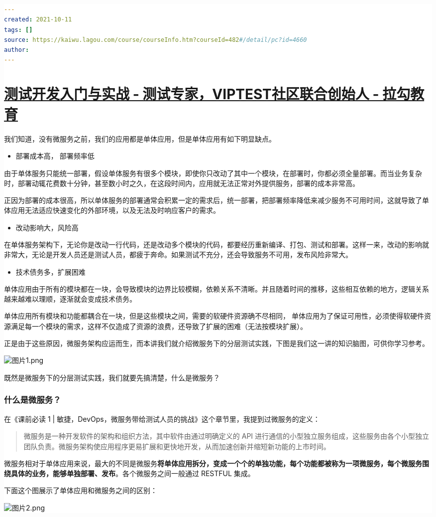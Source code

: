 ```yaml
---
created: 2021-10-11
tags: []
source: https://kaiwu.lagou.com/course/courseInfo.htm?courseId=482#/detail/pc?id=4660
author: 
---
```


# [测试开发入门与实战 - 测试专家，VIPTEST社区联合创始人 - 拉勾教育](https://kaiwu.lagou.com/course/courseInfo.htm?courseId=482#/detail/pc?id=4660)


我们知道，没有微服务之前，我们的应用都是单体应用，但是单体应用有如下明显缺点。

-   部署成本高， 部署频率低
    

由于单体服务只能统一部署，假设单体服务有很多个模块，即使你只改动了其中一个模块，在部署时，你都必须全量部署。而当业务复杂时，部署动辄花费数十分钟，甚至数小时之久，在这段时间内，应用就无法正常对外提供服务，部署的成本非常高。

正因为部署的成本很高，所以单体服务的部署通常会积累一定的需求后，统一部署，把部署频率降低来减少服务不可用时间，这就导致了单体应用无法适应快速变化的外部环境，以及无法及时响应客户的需求。

-   改动影响大，风险高
    

在单体服务架构下，无论你是改动一行代码，还是改动多个模块的代码，都要经历重新编译、打包、测试和部署。这样一来，改动的影响就非常大，无论是开发人员还是测试人员，都疲于奔命。如果测试不充分，还会导致服务不可用，发布风险非常大。

-   技术债务多，扩展困难
    

单体应用由于所有的模块都在一块，会导致模块的边界比较模糊，依赖关系不清晰。并且随着时间的推移，这些相互依赖的地方，逻辑关系越来越难以理顺，逐渐就会变成技术债务。

单体应用所有模块和功能都耦合在一块，但是这些模块之间，需要的软硬件资源确不尽相同， 单体应用为了保证可用性，必须使得软硬件资源满足每一个模块的需求，这样不仅造成了资源的浪费，还导致了扩展的困难（无法按模块扩展）。

正是由于这些原因，微服务架构应运而生，而本讲我们就介绍微服务下的分层测试实践，下图是我们这一讲的知识脑图，可供你学习参考。

![图片1.png](https://s0.lgstatic.com/i/image/M00/70/AA/Ciqc1F-7jV-ALIYKAAOuuk-D-8E414.png)

既然是微服务下的分层测试实践，我们就要先搞清楚，什么是微服务？

### 什么是微服务？

在《课前必读 1 | 敏捷，DevOps，微服务带给测试人员的挑战》这个章节里，我提到过微服务的定义：

> 微服务是一种开发软件的架构和组织方法，其中软件由通过明确定义的 API 进行通信的小型独立服务组成，这些服务由各个小型独立团队负责。微服务架构使应用程序更易扩展和更快地开发，从而加速创新并缩短新功能的上市时间。

微服务相对于单体应用来说，最大的不同是微服务**将单体应用拆分，变成一个个的单独功能，每个功能都被称为一项微服务，每个微服务围绕具体的业务，能够单独部署、发布**。各个微服务之间一般通过 RESTFUL 集成。

下面这个图展示了单体应用和微服务之间的区别：

![图片2.png](https://s0.lgstatic.com/i/image/M00/70/B6/CgqCHl-7jWyAJ3NJAAE_kjudS6c251.png)
